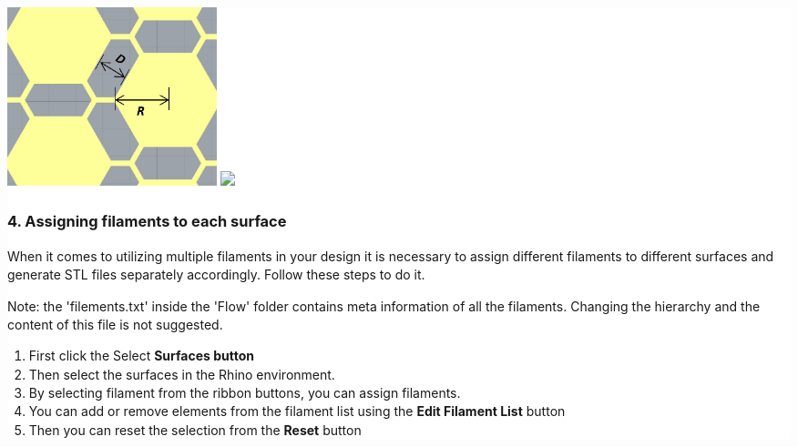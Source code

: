   <img src="Documentation/d_r_image.jpg" width="230" />
  <img src="Documentation/YM.png" width="500"/>
</p>


### 4. Assigning filaments to each surface

When it comes to utilizing multiple filaments in your design it is necessary to assign different filaments to different surfaces and generate STL files separately accordingly. Follow these steps to do it.

Note: the 'filements.txt' inside the 'Flow' folder contains meta information of all the filaments. Changing the hierarchy and the content of this file is not suggested.

1. First click the Select **Surfaces button**
2. Then select the surfaces in the Rhino environment.
3. By selecting filament from the ribbon buttons, you can assign filaments.
4. You can add or remove elements from the filament list using the **Edit Filament List** button
5. Then you can reset the selection from the **Reset** button

<p align="center">